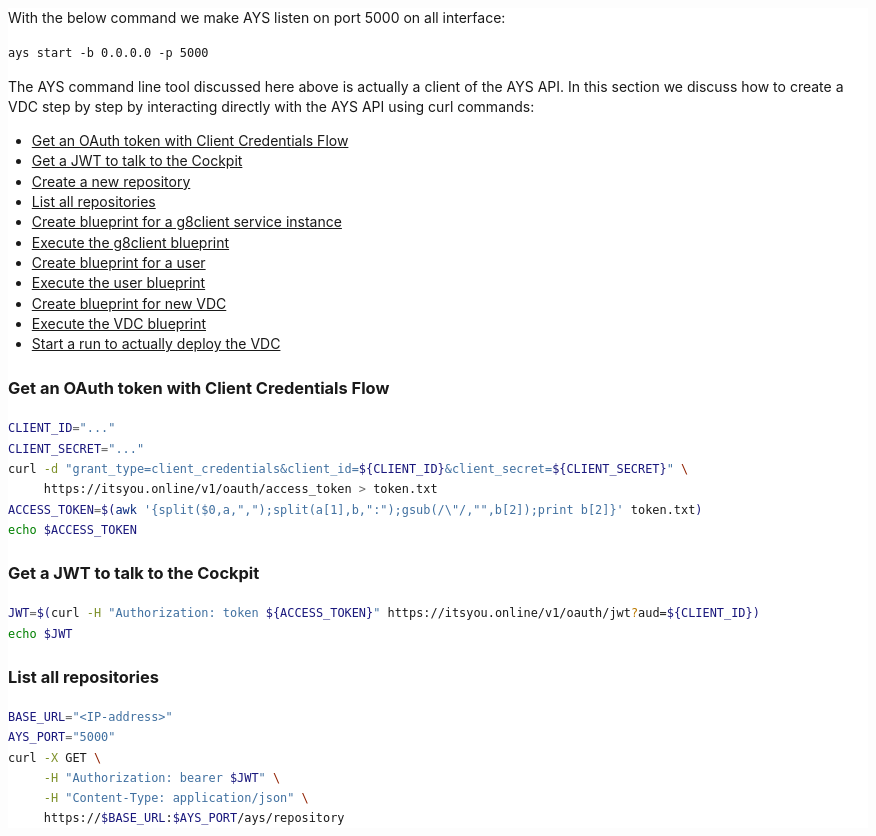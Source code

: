 With the below command we make AYS listen on port 5000 on all interface:

```
ays start -b 0.0.0.0 -p 5000
```

The AYS command line tool discussed here above is actually a client of the AYS API. In this section we discuss how to create a VDC step by step by interacting directly with the AYS API using curl commands:

- [Get an OAuth token with Client Credentials Flow](#get-token)
- [Get a JWT to talk to the Cockpit](#get-JWT)
- [Create a new repository](#create-repository)
- [List all repositories](#list-repositories)
- [Create blueprint for a g8client service instance](#g8client-blueprint)
- [Execute the g8client blueprint](#g8client-execute)
- [Create blueprint for a user](#user-blueprint)
- [Execute the user blueprint](#user-execute)
- [Create blueprint for new VDC](#vdc-blueprint)
- [Execute the VDC blueprint](#vdc-execute)
- [Start a run to actually deploy the VDC](#install-VDC)


<a id="get-token"></a>
### Get an OAuth token with Client Credentials Flow

```bash
CLIENT_ID="..."
CLIENT_SECRET="..."
curl -d "grant_type=client_credentials&client_id=${CLIENT_ID}&client_secret=${CLIENT_SECRET}" \
     https://itsyou.online/v1/oauth/access_token > token.txt
ACCESS_TOKEN=$(awk '{split($0,a,",");split(a[1],b,":");gsub(/\"/,"",b[2]);print b[2]}' token.txt)
echo $ACCESS_TOKEN
```

<a id="get-JWT"></a>
### Get a JWT to talk to the Cockpit

```bash
JWT=$(curl -H "Authorization: token ${ACCESS_TOKEN}" https://itsyou.online/v1/oauth/jwt?aud=${CLIENT_ID})
echo $JWT
```

<a id="list-repositories"></a>
### List all repositories

```bash
BASE_URL="<IP-address>"
AYS_PORT="5000"
curl -X GET \
     -H "Authorization: bearer $JWT" \
     -H "Content-Type: application/json" \
     https://$BASE_URL:$AYS_PORT/ays/repository
```

